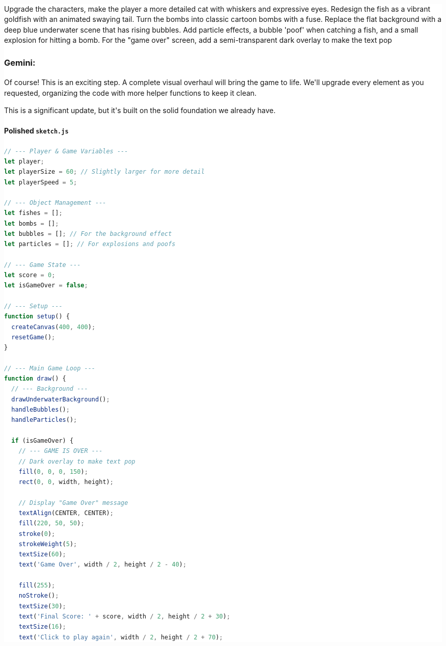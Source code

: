 Upgrade the characters, make the player a more detailed cat with whiskers and expressive eyes. Redesign the fish as a vibrant goldfish with an animated swaying tail. Turn the bombs into classic cartoon bombs with a fuse. Replace the flat background with a deep blue underwater scene that has rising bubbles. Add particle effects, a bubble 'poof' when catching a fish, and a small explosion for hitting a bomb. For the "game over" screen, add a semi-transparent dark overlay to make the text pop

### Gemini:

Of course! This is an exciting step. A complete visual overhaul will bring the game to life. We'll upgrade every element as you requested, organizing the code with more helper functions to keep it clean.

This is a significant update, but it's built on the solid foundation we already have.

#### Polished `sketch.js`

```javascript
// --- Player & Game Variables ---
let player;
let playerSize = 60; // Slightly larger for more detail
let playerSpeed = 5;

// --- Object Management ---
let fishes = [];
let bombs = [];
let bubbles = []; // For the background effect
let particles = []; // For explosions and poofs

// --- Game State ---
let score = 0;
let isGameOver = false;

// --- Setup ---
function setup() {
  createCanvas(400, 400);
  resetGame();
}

// --- Main Game Loop ---
function draw() {
  // --- Background ---
  drawUnderwaterBackground();
  handleBubbles();
  handleParticles();

  if (isGameOver) {
    // --- GAME IS OVER ---
    // Dark overlay to make text pop
    fill(0, 0, 0, 150);
    rect(0, 0, width, height);

    // Display "Game Over" message
    textAlign(CENTER, CENTER);
    fill(220, 50, 50);
    stroke(0);
    strokeWeight(5);
    textSize(60);
    text('Game Over', width / 2, height / 2 - 40);

    fill(255);
    noStroke();
    textSize(30);
    text('Final Score: ' + score, width / 2, height / 2 + 30);
    textSize(16);
    text('Click to play again', width / 2, height / 2 + 70);
```